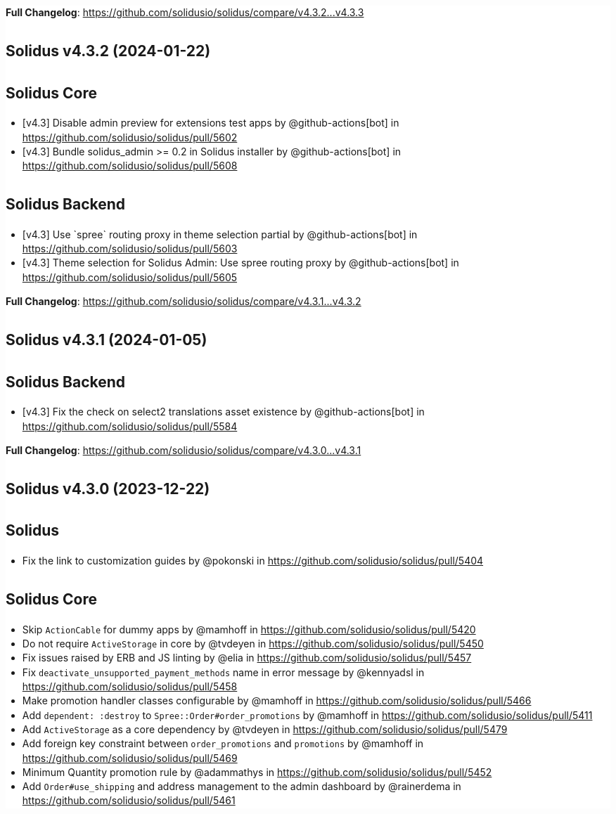 **Full Changelog**: https://github.com/solidusio/solidus/compare/v4.3.2...v4.3.3


## Solidus v4.3.2 (2024-01-22)



## Solidus Core

* [v4.3] Disable admin preview for extensions test apps by @github-actions[bot] in https://github.com/solidusio/solidus/pull/5602
* [v4.3] Bundle solidus_admin >= 0.2 in Solidus installer by @github-actions[bot] in https://github.com/solidusio/solidus/pull/5608

## Solidus Backend

* [v4.3] Use &#x60;spree&#x60; routing proxy in theme selection partial by @github-actions[bot] in https://github.com/solidusio/solidus/pull/5603
* [v4.3] Theme selection for Solidus Admin: Use spree routing proxy by @github-actions[bot] in https://github.com/solidusio/solidus/pull/5605

**Full Changelog**: https://github.com/solidusio/solidus/compare/v4.3.1...v4.3.2


## Solidus v4.3.1 (2024-01-05)



## Solidus Backend

* [v4.3] Fix the check on select2 translations asset existence by @github-actions[bot] in https://github.com/solidusio/solidus/pull/5584

**Full Changelog**: https://github.com/solidusio/solidus/compare/v4.3.0...v4.3.1


## Solidus v4.3.0 (2023-12-22)



## Solidus

* Fix the link to customization guides by @pokonski in https://github.com/solidusio/solidus/pull/5404

## Solidus Core

* Skip `ActionCable` for dummy apps by @mamhoff in https://github.com/solidusio/solidus/pull/5420
* Do not require `ActiveStorage` in core by @tvdeyen in https://github.com/solidusio/solidus/pull/5450
* Fix issues raised by ERB and JS linting by @elia in https://github.com/solidusio/solidus/pull/5457
* Fix `deactivate_unsupported_payment_methods` name in error message by @kennyadsl in https://github.com/solidusio/solidus/pull/5458
* Make promotion handler classes configurable by @mamhoff in https://github.com/solidusio/solidus/pull/5466
* Add `dependent: :destroy` to `Spree::Order#order_promotions` by @mamhoff in https://github.com/solidusio/solidus/pull/5411
* Add `ActiveStorage` as a core dependency by @tvdeyen in https://github.com/solidusio/solidus/pull/5479
* Add foreign key constraint between `order_promotions` and `promotions` by @mamhoff in https://github.com/solidusio/solidus/pull/5469
* Minimum Quantity promotion rule by @adammathys in https://github.com/solidusio/solidus/pull/5452
* Add `Order#use_shipping` and address management to the admin dashboard by @rainerdema in https://github.com/solidusio/solidus/pull/5461
